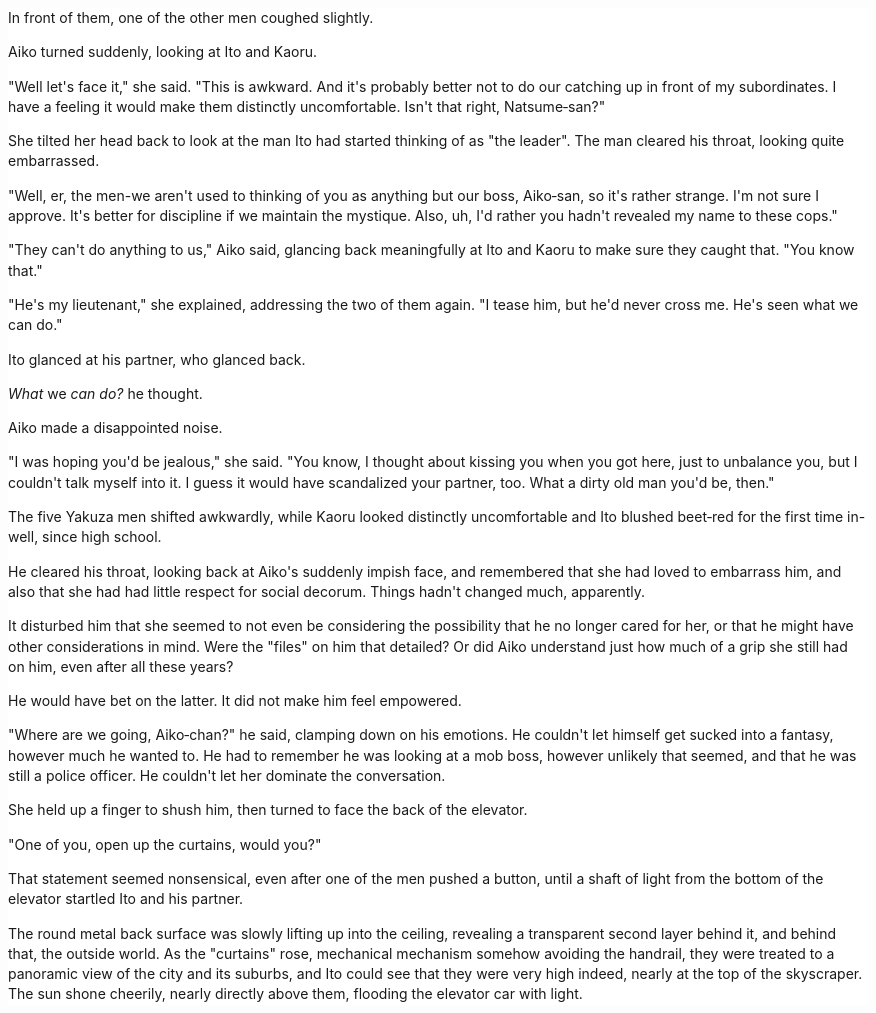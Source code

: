 In front of them, one of the other men coughed slightly.

Aiko turned suddenly, looking at Ito and Kaoru.

"Well let's face it," she said. "This is awkward. And it's probably better not to do our catching up in front of my subordinates. I have a feeling it would make them distinctly uncomfortable. Isn't that right, Natsume‐san?"

She tilted her head back to look at the man Ito had started thinking of as "the leader". The man cleared his throat, looking quite embarrassed.

"Well, er, the men-we aren't used to thinking of you as anything but our boss, Aiko‐san, so it's rather strange. I'm not sure I approve. It's better for discipline if we maintain the mystique. Also, uh, I'd rather you hadn't revealed my name to these cops."

"They can't do anything to us," Aiko said, glancing back meaningfully at Ito and Kaoru to make sure they caught that. "You know that."

"He's my lieutenant," she explained, addressing the two of them again. "I tease him, but he'd never cross me. He's seen what we can do."

Ito glanced at his partner, who glanced back.

*What* we *can do?* he thought.

Aiko made a disappointed noise.

"I was hoping you'd be jealous," she said. "You know, I thought about kissing you when you got here, just to unbalance you, but I couldn't talk myself into it. I guess it would have scandalized your partner, too. What a dirty old man you'd be, then."

The five Yakuza men shifted awkwardly, while Kaoru looked distinctly uncomfortable and Ito blushed beet‐red for the first time in-well, since high school.

He cleared his throat, looking back at Aiko's suddenly impish face, and remembered that she had loved to embarrass him, and also that she had had little respect for social decorum. Things hadn't changed much, apparently.

It disturbed him that she seemed to not even be considering the possibility that he no longer cared for her, or that he might have other considerations in mind. Were the "files" on him that detailed? Or did Aiko understand just how much of a grip she still had on him, even after all these years?

He would have bet on the latter. It did not make him feel empowered.

"Where are we going, Aiko‐chan?" he said, clamping down on his emotions. He couldn't let himself get sucked into a fantasy, however much he wanted to. He had to remember he was looking at a mob boss, however unlikely that seemed, and that he was still a police officer. He couldn't let her dominate the conversation.

She held up a finger to shush him, then turned to face the back of the elevator.

"One of you, open up the curtains, would you?"

That statement seemed nonsensical, even after one of the men pushed a button, until a shaft of light from the bottom of the elevator startled Ito and his partner.

The round metal back surface was slowly lifting up into the ceiling, revealing a transparent second layer behind it, and behind that, the outside world. As the "curtains" rose, mechanical mechanism somehow avoiding the handrail, they were treated to a panoramic view of the city and its suburbs, and Ito could see that they were very high indeed, nearly at the top of the skyscraper. The sun shone cheerily, nearly directly above them, flooding the elevator car with light.
